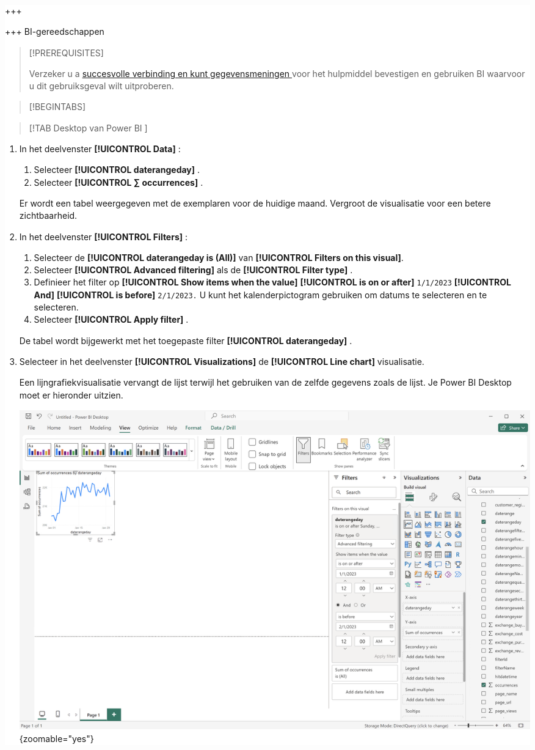 +++

+++ BI-gereedschappen

>[!PREREQUISITES]
>
>Verzeker u a [ succesvolle verbinding en kunt gegevensmeningen ](#connect-and-validate) voor het hulpmiddel bevestigen en gebruiken BI waarvoor u dit gebruiksgeval wilt uitproberen.
>

>[!BEGINTABS]

>[!TAB  Desktop van Power BI ]

1. In het deelvenster **[!UICONTROL Data]** :
   1. Selecteer **[!UICONTROL daterangeday]** .
   1. Selecteer **[!UICONTROL ∑ occurrences]** .

   Er wordt een tabel weergegeven met de exemplaren voor de huidige maand. Vergroot de visualisatie voor een betere zichtbaarheid.

1. In het deelvenster **[!UICONTROL Filters]** :

   1. Selecteer de **[!UICONTROL daterangeday is (All)]** van **[!UICONTROL Filters on this visual]**.
   1. Selecteer **[!UICONTROL Advanced filtering]** als de **[!UICONTROL Filter type]** .
   1. Definieer het filter op **[!UICONTROL Show items when the value]** **[!UICONTROL is on or after]** `1/1/2023` **[!UICONTROL And]** **[!UICONTROL is before]** `2/1/2023.` U kunt het kalenderpictogram gebruiken om datums te selecteren en te selecteren.
   1. Selecteer **[!UICONTROL Apply filter]** .

   De tabel wordt bijgewerkt met het toegepaste filter **[!UICONTROL daterangeday]** .

1. Selecteer in het deelvenster **[!UICONTROL Visualizations]** de **[!UICONTROL Line chart]** visualisatie.

   Een lijngrafiekvisualisatie vervangt de lijst terwijl het gebruiken van de zelfde gegevens zoals de lijst. Je Power BI Desktop moet er hieronder uitzien.

   ![ Geval van het Gebruik van de Desktop van Power BI 2 de waaierfilter van de Datum ](assets/uc2-pbi-daterange.png){zoomable="yes"}
